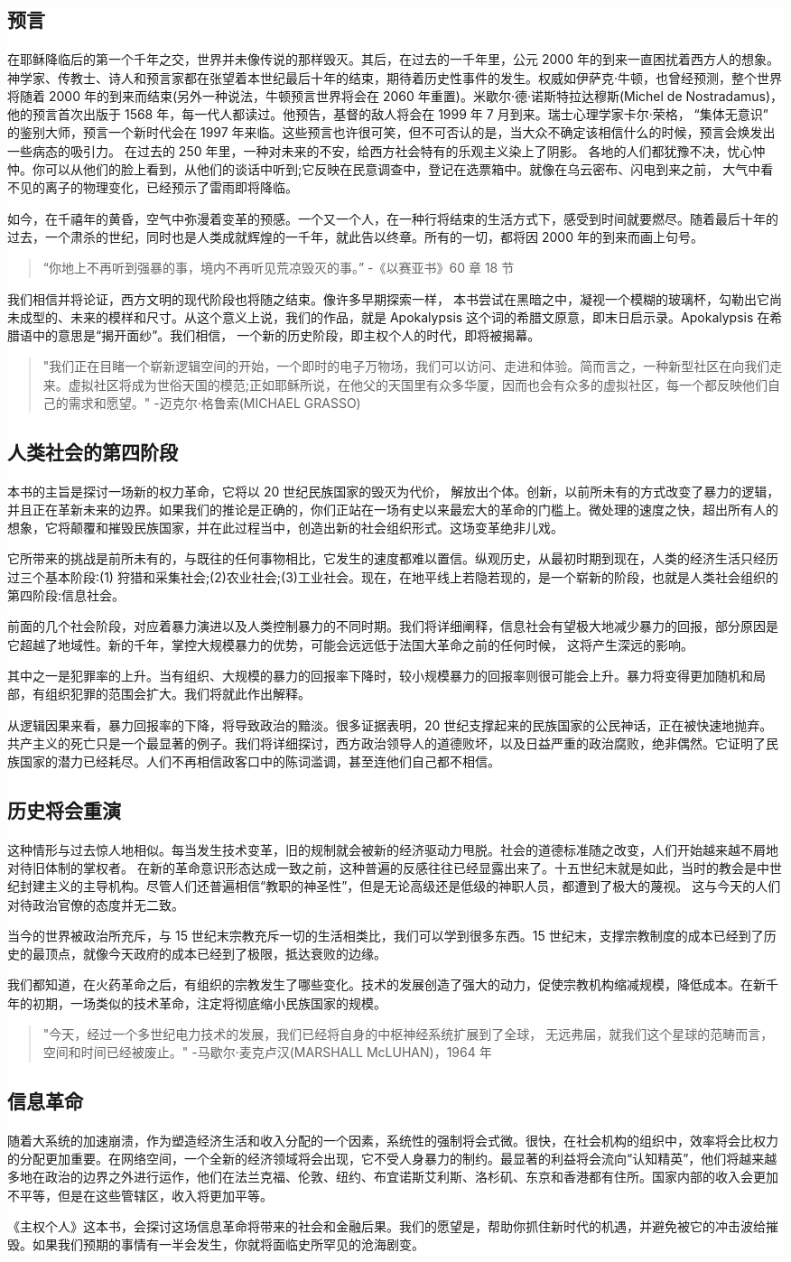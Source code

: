 ## 预言
在耶稣降临后的第一个千年之交，世界并未像传说的那样毁灭。其后，在过去的一千年里，公元 2000 年的到来一直困扰着西方人的想象。神学家、传教士、诗人和预言家都在张望着本世纪最后十年的结束，期待着历史性事件的发生。权威如伊萨克·牛顿，也曾经预测，整个世界将随着 2000 年的到来而结束(另外一种说法，牛顿预言世界将会在 2060 年重置)。米歇尔·德·诺斯特拉达穆斯(Michel de Nostradamus)，他的预言首次出版于 1568 年，每一代人都读过。他预告，基督的敌人将会在 1999 年 7 月到来。瑞士心理学家卡尔·荣格， “集体无意识” 的鉴别大师，预言一个新时代会在 1997 年来临。这些预言也许很可笑，但不可否认的是，当大众不确定该相信什么的时候，预言会焕发出一些病态的吸引力。 在过去的 250 年里，一种对未来的不安，给西方社会特有的乐观主义染上了阴影。 各地的人们都犹豫不决，忧心忡忡。你可以从他们的脸上看到，从他们的谈话中听到;它反映在民意调查中，登记在选票箱中。就像在乌云密布、闪电到来之前， 大气中看不见的离子的物理变化，已经预示了雷雨即将降临。

如今，在千禧年的黄昏，空气中弥漫着变革的预感。一个又一个人，在一种行将结束的生活方式下，感受到时间就要燃尽。随着最后十年的过去，一个肃杀的世纪，同时也是人类成就辉煌的一千年，就此告以终章。所有的一切，都将因 2000 年的到来而画上句号。

> “你地上不再听到强暴的事，境内不再听见荒凉毁灭的事。”
-《以赛亚书》60 章 18 节

我们相信并将论证，西方文明的现代阶段也将随之结束。像许多早期探索一样， 本书尝试在黑暗之中，凝视一个模糊的玻璃杯，勾勒出它尚未成型的、未来的模样和尺寸。从这个意义上说，我们的作品，就是 Apokalypsis 这个词的希腊文原意，即末日启示录。Apokalypsis 在希腊语中的意思是“揭开面纱”。我们相信， 一个新的历史阶段，即主权个人的时代，即将被揭幕。

> "我们正在目睹一个崭新逻辑空间的开始，一个即时的电子万物场，我们可以访问、走进和体验。简而言之，一种新型社区在向我们走来。虚拟社区将成为世俗天国的模范;正如耶稣所说，在他父的天国里有众多华厦，因而也会有众多的虚拟社区，每一个都反映他们自己的需求和愿望。"
-迈克尔·格鲁索(MICHAEL GRASSO)

## 人类社会的第四阶段
本书的主旨是探讨一场新的权力革命，它将以 20 世纪民族国家的毁灭为代价， 解放出个体。创新，以前所未有的方式改变了暴力的逻辑，并且正在革新未来的边界。如果我们的推论是正确的，你们正站在一场有史以来最宏大的革命的门槛上。微处理的速度之快，超出所有人的想象，它将颠覆和摧毁民族国家，并在此过程当中，创造出新的社会组织形式。这场变革绝非儿戏。

它所带来的挑战是前所未有的，与既往的任何事物相比，它发生的速度都难以置信。纵观历史，从最初时期到现在，人类的经济生活只经历过三个基本阶段:(1) 狩猎和采集社会;(2)农业社会;(3)工业社会。现在，在地平线上若隐若现的，是一个崭新的阶段，也就是人类社会组织的第四阶段:信息社会。

前面的几个社会阶段，对应着暴力演进以及人类控制暴力的不同时期。我们将详细阐释，信息社会有望极大地减少暴力的回报，部分原因是它超越了地域性。新的千年，掌控大规模暴力的优势，可能会远远低于法国大革命之前的任何时候， 这将产生深远的影响。

其中之一是犯罪率的上升。当有组织、大规模的暴力的回报率下降时，较小规模暴力的回报率则很可能会上升。暴力将变得更加随机和局部，有组织犯罪的范围会扩大。我们将就此作出解释。

从逻辑因果来看，暴力回报率的下降，将导致政治的黯淡。很多证据表明，20 世纪支撑起来的民族国家的公民神话，正在被快速地抛弃。共产主义的死亡只是一个最显著的例子。我们将详细探讨，西方政治领导人的道德败坏，以及日益严重的政治腐败，绝非偶然。它证明了民族国家的潜力已经耗尽。人们不再相信政客口中的陈词滥调，甚至连他们自己都不相信。

## 历史将会重演
这种情形与过去惊人地相似。每当发生技术变革，旧的规制就会被新的经济驱动力甩脱。社会的道德标准随之改变，人们开始越来越不屑地对待旧体制的掌权者。 在新的革命意识形态达成一致之前，这种普遍的反感往往已经显露出来了。十五世纪末就是如此，当时的教会是中世纪封建主义的主导机构。尽管人们还普遍相信“教职的神圣性”，但是无论高级还是低级的神职人员，都遭到了极大的蔑视。 这与今天的人们对待政治官僚的态度并无二致。

当今的世界被政治所充斥，与 15 世纪末宗教充斥一切的生活相类比，我们可以学到很多东西。15 世纪末，支撑宗教制度的成本已经到了历史的最顶点，就像今天政府的成本已经到了极限，抵达衰败的边缘。

我们都知道，在火药革命之后，有组织的宗教发生了哪些变化。技术的发展创造了强大的动力，促使宗教机构缩减规模，降低成本。在新千年的初期，一场类似的技术革命，注定将彻底缩小民族国家的规模。

> "今天，经过一个多世纪电力技术的发展，我们已经将自身的中枢神经系统扩展到了全球， 无远弗届，就我们这个星球的范畴而言，空间和时间已经被废止。"
-马歇尔·麦克卢汉(MARSHALL McLUHAN)，1964 年

## 信息革命
随着大系统的加速崩溃，作为塑造经济生活和收入分配的一个因素，系统性的强制将会式微。很快，在社会机构的组织中，效率将会比权力的分配更加重要。在网络空间，一个全新的经济领域将会出现，它不受人身暴力的制约。最显著的利益将会流向“认知精英”，他们将越来越多地在政治的边界之外进行运作，他们在法兰克福、伦敦、纽约、布宜诺斯艾利斯、洛杉矶、东京和香港都有住所。国家内部的收入会更加不平等，但是在这些管辖区，收入将更加平等。

《主权个人》这本书，会探讨这场信息革命将带来的社会和金融后果。我们的愿望是，帮助你抓住新时代的机遇，并避免被它的冲击波给摧毁。如果我们预期的事情有一半会发生，你就将面临史所罕见的沧海剧变。
